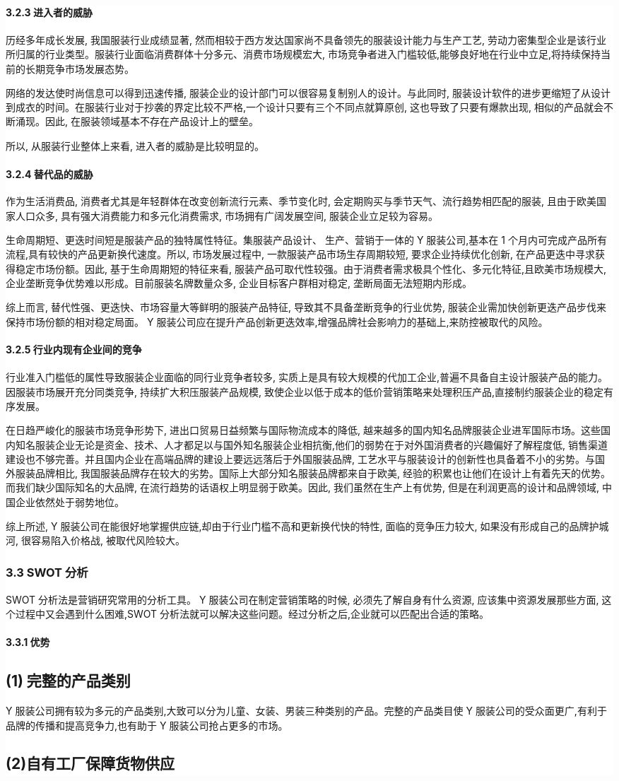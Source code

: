 #### 3.2.3 进入者的威胁

历经多年成长发展, 我国服装行业成绩显著, 然而相较于西方发达国家尚不具备领先的服装设计能力与生产工艺, 劳动力密集型企业是该行业所归属的行业类型。服装行业面临消费群体十分多元、消费市场规模宏大, 市场竞争者进入门槛较低,能够良好地在行业中立足,将持续保持当前的长期竞争市场发展态势。

网络的发达使时尚信息可以得到迅速传播, 服装企业的设计部门可以很容易复制别人的设计。与此同时, 服装设计软件的进步更缩短了从设计到成衣的时间。在服装行业对于抄袭的界定比较不严格,一个设计只要有三个不同点就算原创, 这也导致了只要有爆款出现, 相似的产品就会不断涌现。因此, 在服装领域基本不存在产品设计上的壁垒。

所以, 从服装行业整体上来看, 进入者的威胁是比较明显的。

#### 3.2.4 替代品的威胁

作为生活消费品, 消费者尤其是年轻群体在改变创新流行元素、季节变化时, 会定期购买与季节天气、流行趋势相匹配的服装, 且由于欧美国家人口众多, 具有强大消费能力和多元化消费需求, 市场拥有广阔发展空间, 服装企业立足较为容易。

生命周期短、更迭时间短是服装产品的独特属性特征。集服装产品设计、 生产、营销于一体的 $\mathrm{Y}$ 服装公司,基本在 1 个月内可完成产品所有流程,具有较快的产品更新换代速度。所以, 市场发展过程中, 一款服装产品市场生存周期较短, 要求企业持续优化创新, 在产品更迭中寻求获得稳定市场份额。因此, 基于生命周期短的特征来看, 服装产品可取代性较强。由于消费者需求极具个性化、多元化特征,且欧美市场规模大,企业垄断竞争优势难以形成。目前服装名牌数量众多, 企业目标客户群相对稳定, 垄断局面无法短期内形成。








综上而言, 替代性强、更迭快、市场容量大等鲜明的服装产品特征, 导致其不具备垄断竞争的行业优势, 服装企业需加快创新更迭产品步伐来保持市场份额的相对稳定局面。 $\mathrm{Y}$ 服装公司应在提升产品创新更迭效率,增强品牌社会影响力的基础上,来防控被取代的风险。

#### 3.2.5 行业内现有企业间的竞争

行业准入门槛低的属性导致服装企业面临的同行业竞争者较多, 实质上是具有较大规模的代加工企业,普遍不具备自主设计服装产品的能力。因服装市场展开充分同类竞争, 持续扩大积压服装产品规模, 致使企业以低于成本的低价营销策略来处理积压产品,直接制约服装企业的稳定有序发展。

在日趋严峻化的服装市场竞争形势下, 进出口贸易日益频繁与国际物流成本的降低, 越来越多的国内知名品牌服装企业进军国际市场。这些国内知名服装企业无论是资金、技术、人才都足以与国外知名服装企业相抗衡,他们的弱势在于对外国消费者的兴趣偏好了解程度低, 销售渠道建设也不够完善。并且国内企业在高端品牌的建设上要远远落后于外国服装品牌, 工艺水平与服装设计的创新性也具备着不小的劣势。与国外服装品牌相比, 我国服装品牌存在较大的劣势。国际上大部分知名服装品牌都来自于欧美, 经验的积累也让他们在设计上有着先天的优势。而我们缺少国际知名的大品牌, 在流行趋势的话语权上明显弱于欧美。因此, 我们虽然在生产上有优势, 但是在利润更高的设计和品牌领域, 中国企业依然处于弱势地位。

综上所述, $\mathrm{Y}$ 服装公司在能很好地掌握供应链,却由于行业门槛不高和更新换代快的特性, 面临的竞争压力较大, 如果没有形成自己的品牌护城河, 很容易陷入价格战, 被取代风险较大。








### 3.3 SWOT 分析

SWOT 分析法是营销研究常用的分析工具。 $\mathrm{Y}$ 服装公司在制定营销策略的时候, 必须先了解自身有什么资源, 应该集中资源发展那些方面, 这个过程中又会遇到什么困难,SWOT 分析法就可以解决这些问题。经过分析之后,企业就可以匹配出合适的策略。

#### 3.3.1 优势

## (1) 完整的产品类别

$\mathrm{Y}$ 服装公司拥有较为多元的产品类别,大致可以分为儿童、女装、男装三种类别的产品。完整的产品类目使 $\mathrm{Y}$ 服装公司的受众面更广,有利于品牌的传播和提高竞争力,也有助于 $\mathrm{Y}$ 服装公司抢占更多的市场。

## (2)自有工厂保障货物供应

